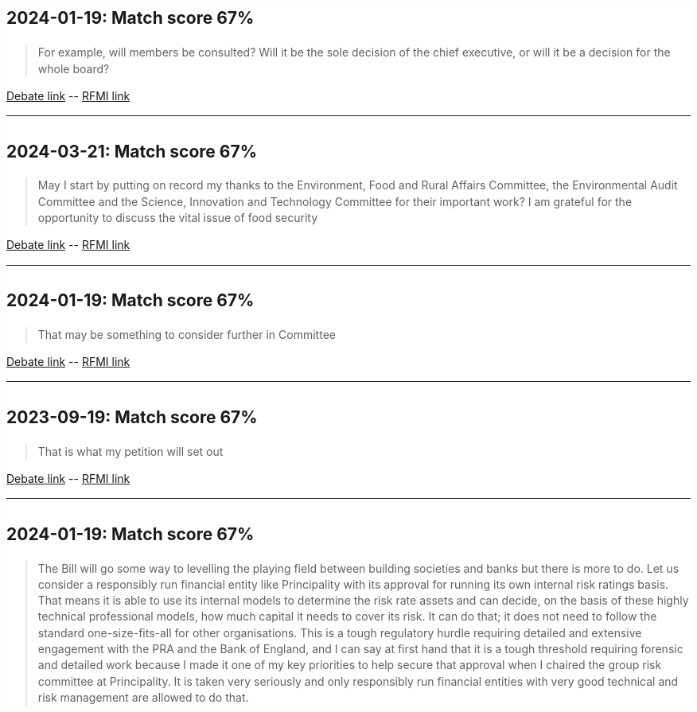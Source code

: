 

## 2024-01-19: Match score 67%

>For example, will members be consulted? Will it be the sole decision of the chief executive, or will it be a decision for the whole board?

[Debate link](https://www.theyworkforyou.com/debates/?id=2024-01-19b.1145.0)  --  [RFMI link](https://www.theyworkforyou.com/mp/25831/register)


---



## 2024-03-21: Match score 67%

>May I start by putting on record my thanks to the Environment, Food and Rural Affairs Committee, the Environmental Audit Committee and the Science, Innovation and Technology Committee for their important work? I am grateful for the opportunity to discuss the vital issue of food security

[Debate link](https://www.theyworkforyou.com/debates/?id=2024-03-21c.1133.0)  --  [RFMI link](https://www.theyworkforyou.com/mp/25831/register)


---



## 2024-01-19: Match score 67%

>That may be something to consider further in Committee

[Debate link](https://www.theyworkforyou.com/debates/?id=2024-01-19b.1145.0)  --  [RFMI link](https://www.theyworkforyou.com/mp/25831/register)


---



## 2023-09-19: Match score 67%

>That is what my petition will set out

[Debate link](https://www.theyworkforyou.com/debates/?id=2023-09-19c.1310.0)  --  [RFMI link](https://www.theyworkforyou.com/mp/25831/register)


---



## 2024-01-19: Match score 67%

>The Bill will go some way to levelling the playing field between building societies and banks but there is more to do. Let us consider a responsibly run financial entity like Principality with its approval for running its own internal risk ratings basis. That means it is able to use its internal models to determine the risk rate assets and can decide, on the basis of these highly technical professional models, how much capital it needs to cover its risk. It can do that; it does not need to follow the standard one-size-fits-all for other organisations. This is a tough regulatory hurdle requiring detailed and extensive engagement with the PRA and the Bank of England, and I can say at first hand that it is a tough threshold requiring forensic and detailed work because I made it one of my key priorities to help secure that approval when I chaired the group risk committee at Principality. It is taken very seriously and only responsibly run financial entities with very good technical and risk management are allowed to do that.
